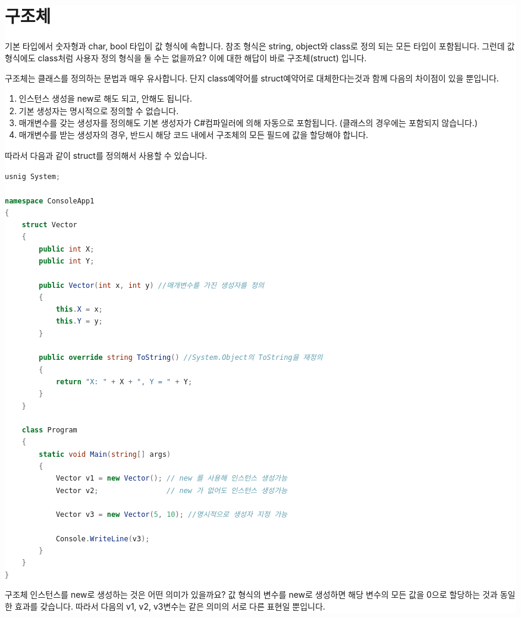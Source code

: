 # 구조체 

기본 타입에서 숫자형과 char, bool 타입이 값 형식에 속합니다. 참조 형식은 string, object와 class로 정의 되는 모든 타입이 포함됩니다. 그런데 값 형식에도 class처럼 사용자 정의 형식을 둘 수는 없을까요? 이에 대한 해답이 바로 구조체(struct) 입니다. 

구조체는 클래스를 정의하는 문법과 매우 유사합니다. 단지 class예약어를 struct예약어로 대체한다는것과 함께 다음의 차이점이 있을 뿐입니다. 

1. 인스턴스 생성을 new로 해도 되고, 안해도 됩니다.
2. 기본 생성자는 명시적으로 정의할 수 없습니다. 
3. 매개변수를 갖는 생성자를 정의해도 기본 생성자가 C#컴파일러에 의해 자동으로 포함됩니다. (클래스의 경우에는 포함되지 않습니다.)
4. 매개변수를 받는 생성자의 경우, 반드시 해당 코드 내에서 구조체의 모든 필드에 값을 할당해야 합니다. 

따라서 다음과 같이 struct를 정의해서 사용할 수 있습니다.

```C#
usnig System;

namespace ConsoleApp1
{
    struct Vector
    {
        public int X;
        public int Y;

        public Vector(int x, int y) //매개변수를 가진 생성자를 정의
        {
            this.X = x;
            this.Y = y;
        }

        public override string ToString() //System.Object의 ToString을 재정의
        {
            return "X: " + X + ", Y = " + Y;
        }        
    }

    class Program
    {
        static void Main(string[] args) 
        {
            Vector v1 = new Vector(); // new 를 사용해 인스턴스 생성가능
            Vector v2;                // new 가 없어도 인스턴스 생성가능
            
            Vector v3 = new Vector(5, 10); //명시적으로 생성자 지정 가능

            Console.WriteLine(v3);
        }
    }
}
```

구조체 인스턴스를 new로 생성하는 것은 어떤 의미가 있을까요? 값 형식의 변수를 new로 생성하면 해당 변수의 모든 값을 0으로 할당하는 것과 동일한 효과를 갖습니다. 따라서 다음의 v1, v2, v3변수는 같은 의미의 서로 다른 표현일 뿐입니다. 
